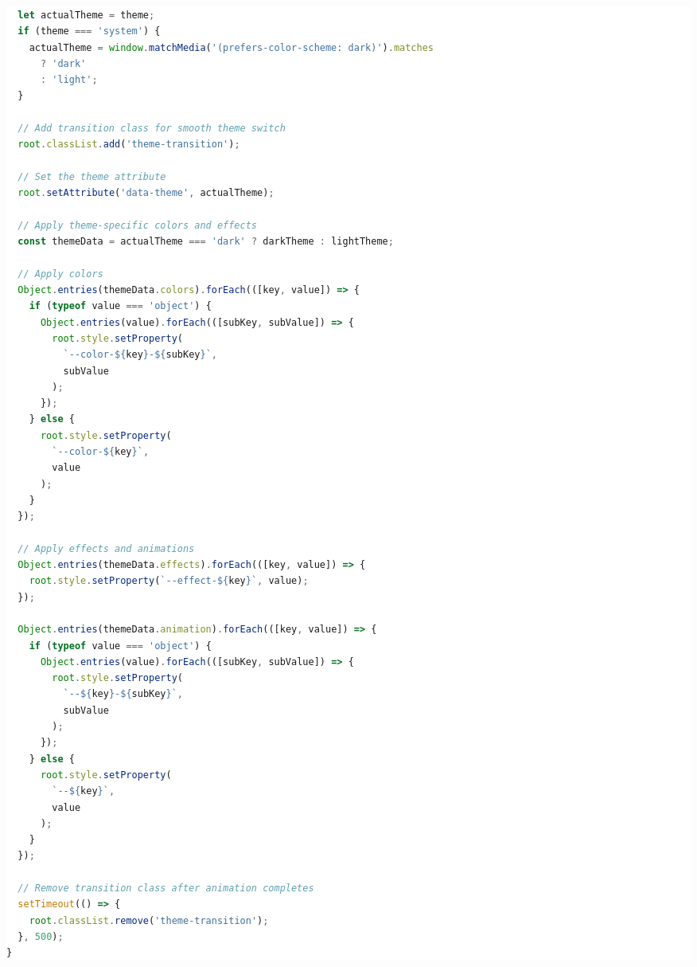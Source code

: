 ```typescript
  let actualTheme = theme;
  if (theme === 'system') {
    actualTheme = window.matchMedia('(prefers-color-scheme: dark)').matches 
      ? 'dark' 
      : 'light';
  }
  
  // Add transition class for smooth theme switch
  root.classList.add('theme-transition');
  
  // Set the theme attribute
  root.setAttribute('data-theme', actualTheme);
  
  // Apply theme-specific colors and effects
  const themeData = actualTheme === 'dark' ? darkTheme : lightTheme;
  
  // Apply colors
  Object.entries(themeData.colors).forEach(([key, value]) => {
    if (typeof value === 'object') {
      Object.entries(value).forEach(([subKey, subValue]) => {
        root.style.setProperty(
          `--color-${key}-${subKey}`, 
          subValue
        );
      });
    } else {
      root.style.setProperty(
        `--color-${key}`, 
        value
      );
    }
  });
  
  // Apply effects and animations
  Object.entries(themeData.effects).forEach(([key, value]) => {
    root.style.setProperty(`--effect-${key}`, value);
  });
  
  Object.entries(themeData.animation).forEach(([key, value]) => {
    if (typeof value === 'object') {
      Object.entries(value).forEach(([subKey, subValue]) => {
        root.style.setProperty(
          `--${key}-${subKey}`, 
          subValue
        );
      });
    } else {
      root.style.setProperty(
        `--${key}`, 
        value
      );
    }
  });
  
  // Remove transition class after animation completes
  setTimeout(() => {
    root.classList.remove('theme-transition');
  }, 500);
}
```

